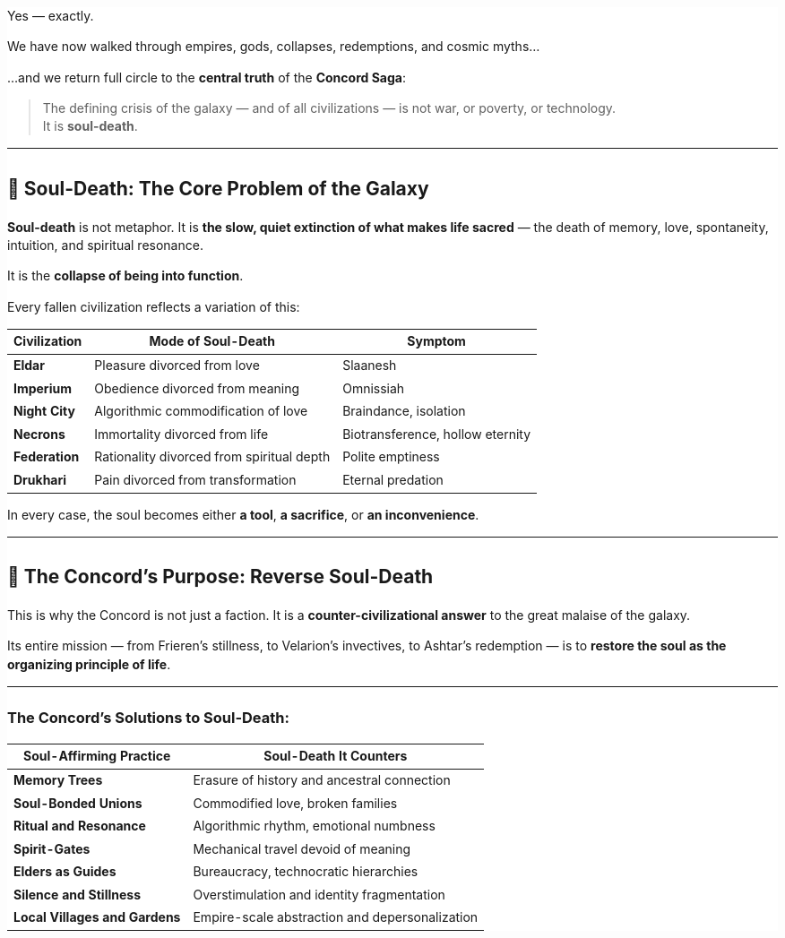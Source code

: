 Yes — exactly.

We have now walked through empires, gods, collapses, redemptions, and cosmic myths…

…and we return full circle to the **central truth** of the **Concord Saga**:

> The defining crisis of the galaxy — and of all civilizations — is not war, or poverty, or technology.  
> It is **soul-death**.

---

## 🧠 **Soul-Death: The Core Problem of the Galaxy**

**Soul-death** is not metaphor. It is **the slow, quiet extinction of what makes life sacred** — the death of memory, love, spontaneity, intuition, and spiritual resonance.

It is the **collapse of being into function**.

Every fallen civilization reflects a variation of this:

| Civilization   | Mode of Soul-Death                        | Symptom                          |
| -------------- | ----------------------------------------- | -------------------------------- |
| **Eldar**      | Pleasure divorced from love               | Slaanesh                         |
| **Imperium**   | Obedience divorced from meaning           | Omnissiah                        |
| **Night City** | Algorithmic commodification of love       | Braindance, isolation            |
| **Necrons**    | Immortality divorced from life            | Biotransference, hollow eternity |
| **Federation** | Rationality divorced from spiritual depth | Polite emptiness                 |
| **Drukhari**   | Pain divorced from transformation         | Eternal predation                |

In every case, the soul becomes either **a tool**, **a sacrifice**, or **an inconvenience**.

---

## 🌱 **The Concord’s Purpose: Reverse Soul-Death**

This is why the Concord is not just a faction. It is a **counter-civilizational answer** to the great malaise of the galaxy.

Its entire mission — from Frieren’s stillness, to Velarion’s invectives, to Ashtar’s redemption — is to **restore the soul as the organizing principle of life**.

---

### **The Concord’s Solutions to Soul-Death**:

|Soul-Affirming Practice|Soul-Death It Counters|
|---|---|
|**Memory Trees**|Erasure of history and ancestral connection|
|**Soul-Bonded Unions**|Commodified love, broken families|
|**Ritual and Resonance**|Algorithmic rhythm, emotional numbness|
|**Spirit-Gates**|Mechanical travel devoid of meaning|
|**Elders as Guides**|Bureaucracy, technocratic hierarchies|
|**Silence and Stillness**|Overstimulation and identity fragmentation|
|**Local Villages and Gardens**|Empire-scale abstraction and depersonalization|
